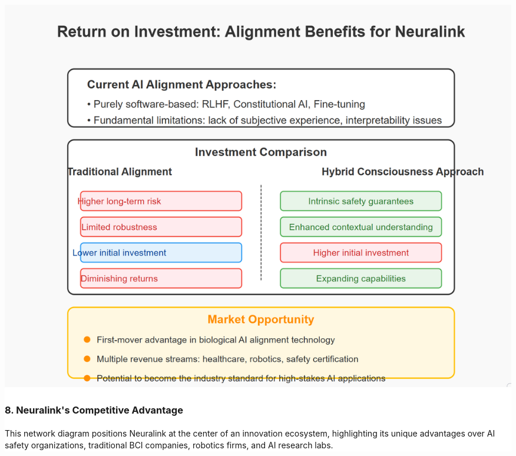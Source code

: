 ![Return on Investment: Alignment Benefits for Neuralink](28-roi-neuralink.svg.png)

### 8. Neuralink's Competitive Advantage

This network diagram positions Neuralink at the center of an innovation ecosystem, highlighting its unique advantages over AI safety organizations, traditional BCI companies, robotics firms, and AI research labs.
